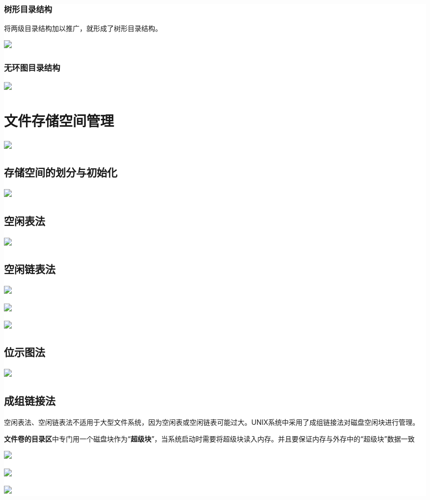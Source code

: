 ### 树形目录结构

将两级目录结构加以推广，就形成了树形目录结构。

![](299.png)

###  无环图目录结构

![](300.png)

# 文件存储空间管理 

![](330.png)

## 存储空间的划分与初始化

![](321.png)

## 空闲表法

![](322.png)

## 空闲链表法

![](323.png)

![](324.png)

![](325.png)

## 位示图法

![](326.png)

## 成组链接法

空闲表法、空闲链表法不适用于大型文件系统，因为空闲表或空闲链表可能过大。UNIX系统中采用了成组链接法对磁盘空闲块进行管理。

**文件卷的目录区**中专门用一个磁盘块作为“**超级块**”，当系统启动时需要将超级块读入内存。并且要保证内存与外存中的“超级块”数据一致

![](327.png)

![](328.png)

![](329.png)
